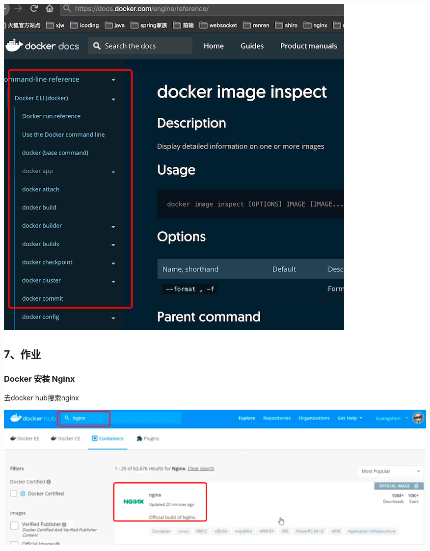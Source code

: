![](/assets/images/2020/icoding/docker/compand-line-reference.gif)



## 7、作业

### Docker 安装 Nginx

去docker hub搜索nginx

![](/assets/images/2020/icoding/docker/search-nginx.gif)
